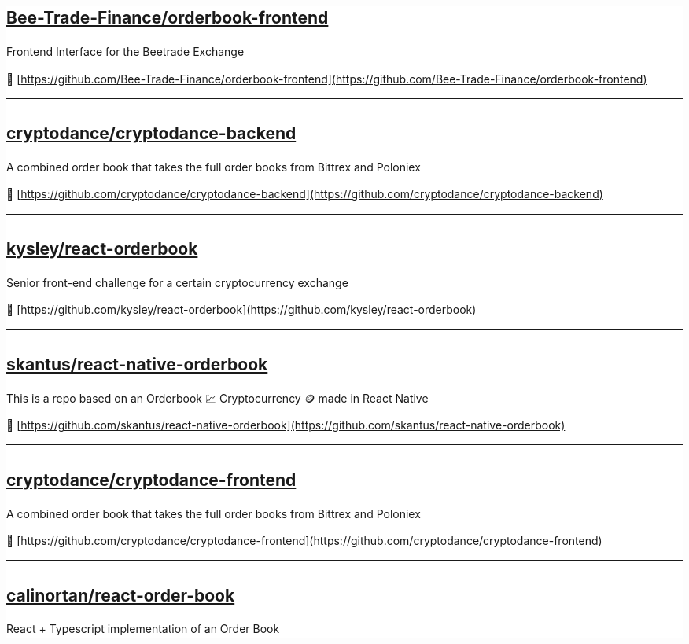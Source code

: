## [Bee-Trade-Finance/orderbook-frontend](https://github.com/Bee-Trade-Finance/orderbook-frontend)

Frontend Interface for the Beetrade Exchange

🔗 [https://github.com/Bee-Trade-Finance/orderbook-frontend](https://github.com/Bee-Trade-Finance/orderbook-frontend)

---

## [cryptodance/cryptodance-backend](https://github.com/cryptodance/cryptodance-backend)

A combined order book that takes the full order books from Bittrex and Poloniex

🔗 [https://github.com/cryptodance/cryptodance-backend](https://github.com/cryptodance/cryptodance-backend)

---

## [kysley/react-orderbook](https://github.com/kysley/react-orderbook)

Senior front-end challenge for a certain cryptocurrency exchange

🔗 [https://github.com/kysley/react-orderbook](https://github.com/kysley/react-orderbook)

---

## [skantus/react-native-orderbook](https://github.com/skantus/react-native-orderbook)

This is a repo based on an Orderbook 💹 Cryptocurrency 🪙  made in React Native

🔗 [https://github.com/skantus/react-native-orderbook](https://github.com/skantus/react-native-orderbook)

---

## [cryptodance/cryptodance-frontend](https://github.com/cryptodance/cryptodance-frontend)

A combined order book that takes the full order books from Bittrex and Poloniex

🔗 [https://github.com/cryptodance/cryptodance-frontend](https://github.com/cryptodance/cryptodance-frontend)

---

## [calinortan/react-order-book](https://github.com/calinortan/react-order-book)

React + Typescript implementation of an Order Book

